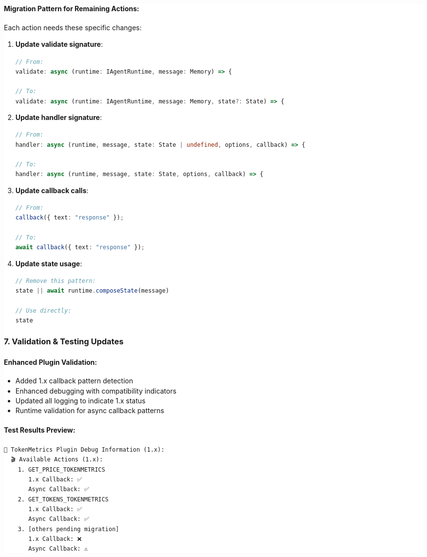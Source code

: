 #### Migration Pattern for Remaining Actions:
Each action needs these specific changes:

1. **Update validate signature**:
   ```typescript
   // From:
   validate: async (runtime: IAgentRuntime, message: Memory) => {
   
   // To:
   validate: async (runtime: IAgentRuntime, message: Memory, state?: State) => {
   ```

2. **Update handler signature**:
   ```typescript
   // From:
   handler: async (runtime, message, state: State | undefined, options, callback) => {
   
   // To:
   handler: async (runtime, message, state: State, options, callback) => {
   ```

3. **Update callback calls**:
   ```typescript
   // From:
   callback({ text: "response" });
   
   // To:
   await callback({ text: "response" });
   ```

4. **Update state usage**:
   ```typescript
   // Remove this pattern:
   state || await runtime.composeState(message)
   
   // Use directly:
   state
   ```

### 7. Validation & Testing Updates

#### Enhanced Plugin Validation:
- Added 1.x callback pattern detection
- Enhanced debugging with compatibility indicators
- Updated all logging to indicate 1.x status
- Runtime validation for async callback patterns

#### Test Results Preview:
```
🧪 TokenMetrics Plugin Debug Information (1.x):
  🎬 Available Actions (1.x):
    1. GET_PRICE_TOKENMETRICS
       1.x Callback: ✅
       Async Callback: ✅
    2. GET_TOKENS_TOKENMETRICS  
       1.x Callback: ✅
       Async Callback: ✅
    3. [others pending migration]
       1.x Callback: ❌
       Async Callback: ⚠️
```
